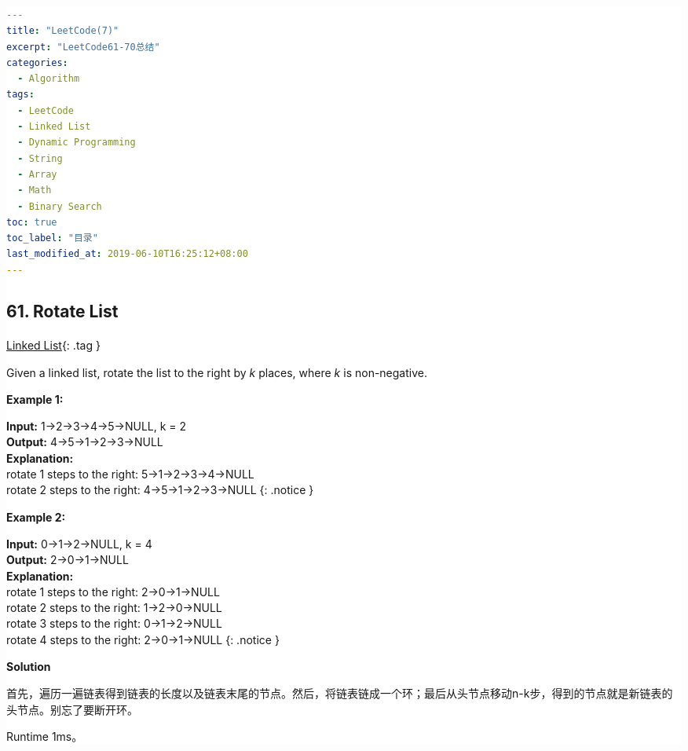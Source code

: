 ```yaml
---
title: "LeetCode(7)"
excerpt: "LeetCode61-70总结"
categories:
  - Algorithm
tags:
  - LeetCode
  - Linked List
  - Dynamic Programming
  - String
  - Array
  - Math
  - Binary Search 
toc: true
toc_label: "目录"
last_modified_at: 2019-06-10T16:25:12+08:00
---
```


<script type="text/javascript" async
  src="https://cdn.mathjax.org/mathjax/latest/MathJax.js?config=TeX-MML-AM_CHTML">
</script>

## 61. Rotate List

[Linked List](/tags/#linked-list){: .tag } 

Given a linked list, rotate the list to the right by *k* places, where *k* is non-negative.

**Example 1:**

**Input:** 1->2->3->4->5->NULL, k = 2  
**Output:** 4->5->1->2->3->NULL  
**Explanation:**  
rotate 1 steps to the right: 5->1->2->3->4->NULL  
rotate 2 steps to the right: 4->5->1->2->3->NULL
{: .notice }

**Example 2:**

**Input:** 0->1->2->NULL, k = 4  
**Output:** 2->0->1->NULL  
**Explanation:**  
rotate 1 steps to the right: 2->0->1->NULL  
rotate 2 steps to the right: 1->2->0->NULL  
rotate 3 steps to the right: 0->1->2->NULL  
rotate 4 steps to the right: 2->0->1->NULL
{: .notice }

**Solution**  

首先，遍历一遍链表得到链表的长度以及链表末尾的节点。然后，将链表链成一个环；最后从头节点移动n-k步，得到的节点就是新链表的头节点。别忘了要断开环。

Runtime 1ms。
